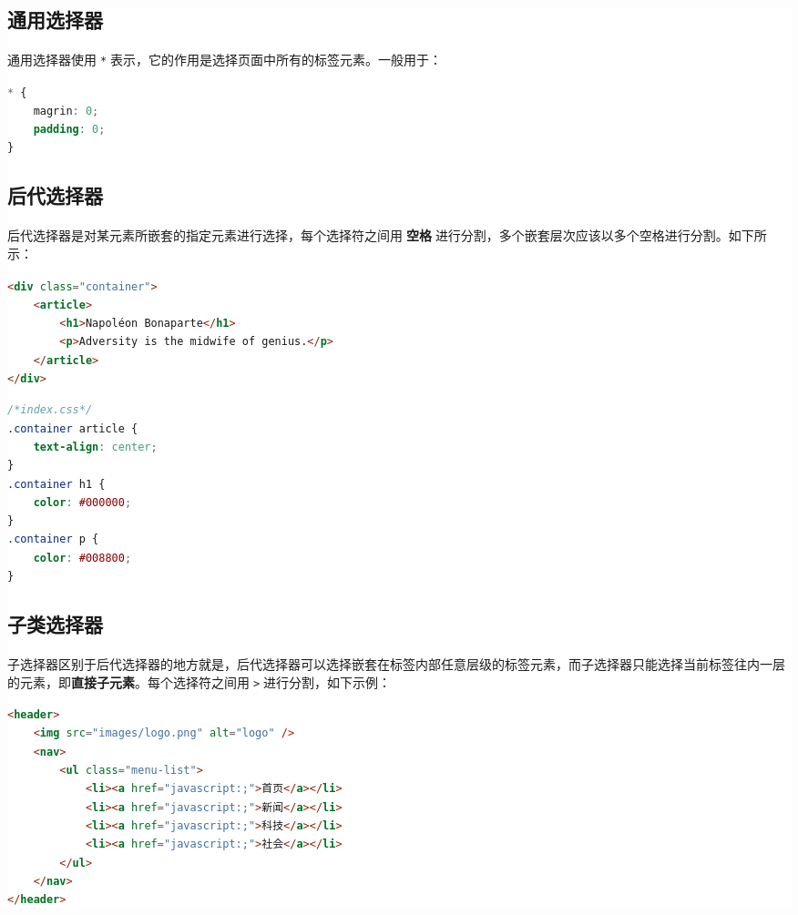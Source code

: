 ## 通用选择器

通用选择器使用 `*` 表示，它的作用是选择页面中所有的标签元素。一般用于：

```css
* {
	magrin: 0;
	padding: 0;
}
```

## 后代选择器

后代选择器是对某元素所嵌套的指定元素进行选择，每个选择符之间用 **空格** 进行分割，多个嵌套层次应该以多个空格进行分割。如下所示：

```html
<div class="container">
	<article>
		<h1>Napoléon Bonaparte</h1>
		<p>Adversity is the midwife of genius.</p>
	</article>
</div>
```

```css
/*index.css*/
.container article {
	text-align: center;
}
.container h1 {
	color: #000000;
}
.container p {
	color: #008800;
}
```

## 子类选择器

子选择器区别于后代选择器的地方就是，后代选择器可以选择嵌套在标签内部任意层级的标签元素，而子选择器只能选择当前标签往内一层的元素，即**直接子元素**。每个选择符之间用 `>` 进行分割，如下示例：

```html
<header>
	<img src="images/logo.png" alt="logo" />
	<nav>
		<ul class="menu-list">
			<li><a href="javascript:;">首页</a></li>
			<li><a href="javascript:;">新闻</a></li>
			<li><a href="javascript:;">科技</a></li>
			<li><a href="javascript:;">社会</a></li>
		</ul>
	</nav>
</header>
```
